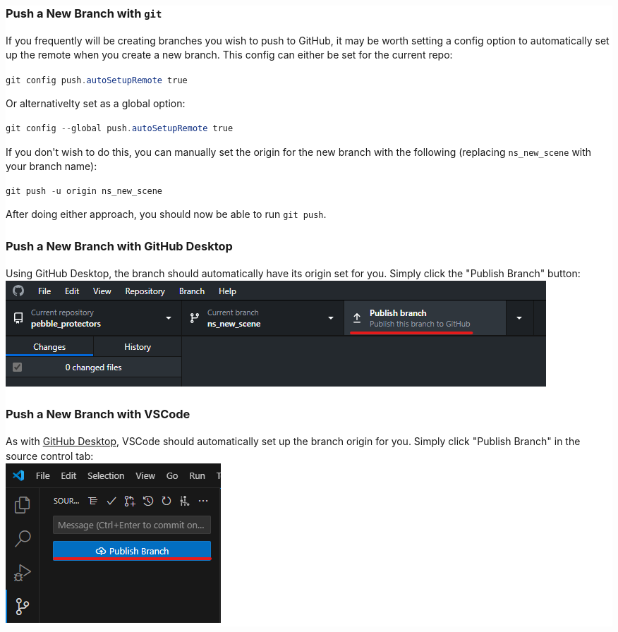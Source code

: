 ### Push a New Branch with `git`

If you frequently will be creating branches you wish to push to GitHub, it may be worth setting a config option to automatically set up the remote when you create a new branch. This config can either be set for the current repo:

```PowerShell
git config push.autoSetupRemote true
```

Or alternativelty set as a global option:

```PowerShell
git config --global push.autoSetupRemote true
```

If you don't wish to do this, you can manually set the origin for the new branch with the following (replacing `ns_new_scene` with your branch name):

```PowerShell
git push -u origin ns_new_scene
```

After doing either approach, you should now be able to run `git push`.

### Push a New Branch with GitHub Desktop

Using GitHub Desktop, the branch should automatically have its origin set for you. Simply click the "Publish Branch" button:  
![GitHub Desktop Publish Branch](../images/GitHub_Desktop_Publish_Branch.png)

### Push a New Branch with VSCode

As with [GitHub Desktop](#push-a-new-branch-with-github-desktop), VSCode should automatically set up the branch origin for you. Simply click "Publish Branch" in the source control tab:  
![VSCode Publish Branch](../images/VSCode_Publish_Branch.png)
